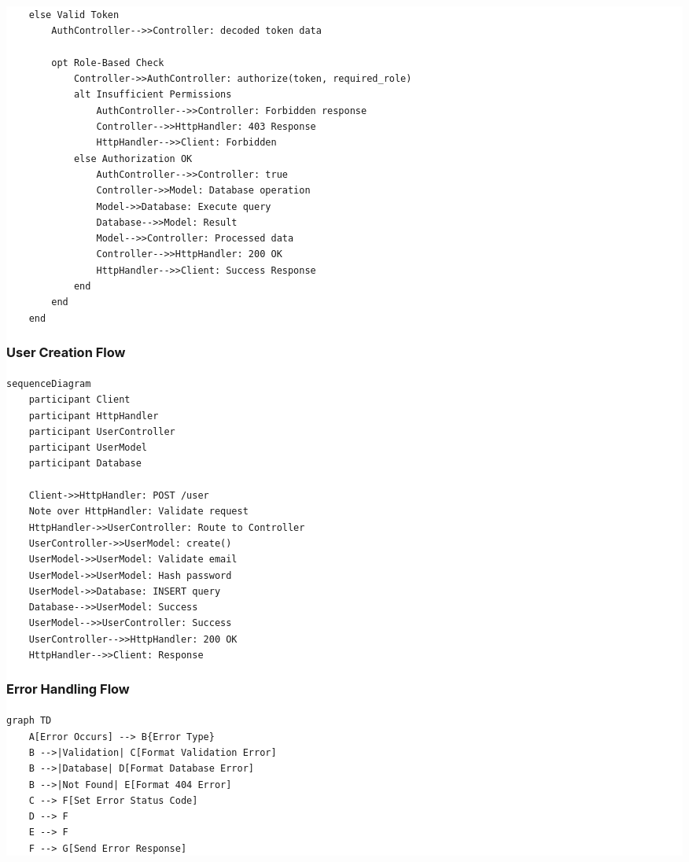 ```mermaid
    else Valid Token
        AuthController-->>Controller: decoded token data
        
        opt Role-Based Check
            Controller->>AuthController: authorize(token, required_role)
            alt Insufficient Permissions
                AuthController-->>Controller: Forbidden response
                Controller-->>HttpHandler: 403 Response
                HttpHandler-->>Client: Forbidden
            else Authorization OK
                AuthController-->>Controller: true
                Controller->>Model: Database operation
                Model->>Database: Execute query
                Database-->>Model: Result
                Model-->>Controller: Processed data
                Controller-->>HttpHandler: 200 OK
                HttpHandler-->>Client: Success Response
            end
        end
    end
```

### User Creation Flow
```mermaid
sequenceDiagram
    participant Client
    participant HttpHandler
    participant UserController
    participant UserModel
    participant Database

    Client->>HttpHandler: POST /user
    Note over HttpHandler: Validate request
    HttpHandler->>UserController: Route to Controller
    UserController->>UserModel: create()
    UserModel->>UserModel: Validate email
    UserModel->>UserModel: Hash password
    UserModel->>Database: INSERT query
    Database-->>UserModel: Success
    UserModel-->>UserController: Success
    UserController-->>HttpHandler: 200 OK
    HttpHandler-->>Client: Response
```

### Error Handling Flow
```mermaid
graph TD
    A[Error Occurs] --> B{Error Type}
    B -->|Validation| C[Format Validation Error]
    B -->|Database| D[Format Database Error]
    B -->|Not Found| E[Format 404 Error]
    C --> F[Set Error Status Code]
    D --> F
    E --> F
    F --> G[Send Error Response]
```
